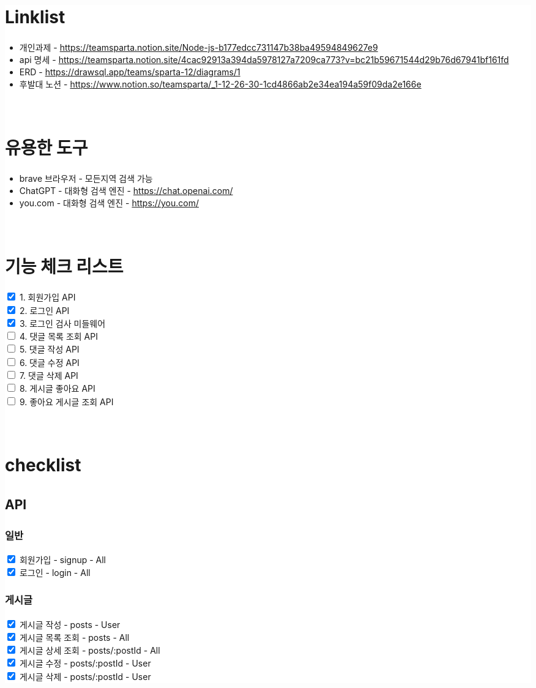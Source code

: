 # Linklist

- 개인과제 - https://teamsparta.notion.site/Node-js-b177edcc731147b38ba49594849627e9
- api 명세 - https://teamsparta.notion.site/4cac92913a394da5978127a7209ca773?v=bc21b59671544d29b76d67941bf161fd
- ERD - https://drawsql.app/teams/sparta-12/diagrams/1
- 후발대 노션 - https://www.notion.so/teamsparta/_1-12-26-30-1cd4866ab2e34ea194a59f09da2e166e

<br>

# 유용한 도구 
- brave 브라우저 - 모든지역 검색 가능 
- ChatGPT - 대화형 검색 엔진 - https://chat.openai.com/
- you.com - 대화형 검색 엔진 - https://you.com/

<br>

# 기능 체크 리스트

<input type="checkbox" checked> 1. 회원가입 API <br>
<input type="checkbox" checked> 2. 로그인 API <br>
<input type="checkbox" checked> 3. 로그인 검사 미들웨어 <br>
<input type="checkbox" > 4. 댓글 목록 조회 API <br>
<input type="checkbox" > 5. 댓글 작성 API <br>
<input type="checkbox" > 6. 댓글 수정 API <br>
<input type="checkbox" > 7. 댓글 삭제 API <br>
<input type="checkbox" > 8. 게시글 좋아요 API <br>
<input type="checkbox" > 9. 좋아요 게시글 조회 API <br>

<br>

# checklist

## API

### 일반

<input type="checkbox" checked> 회원가입 - signup - All  
<input type="checkbox" checked> 로그인 - login - All

### 게시글

<input type="checkbox" checked> 게시글 작성 - posts - User  
<input type="checkbox" checked> 게시글 목록 조회 - posts - All  
<input type="checkbox" checked> 게시글 상세 조회 - posts/:postId - All<br>
<input type="checkbox" checked> 게시글 수정 - posts/:postId - User<br>
<input type="checkbox" checked> 게시글 삭제 - posts/:postId - User
